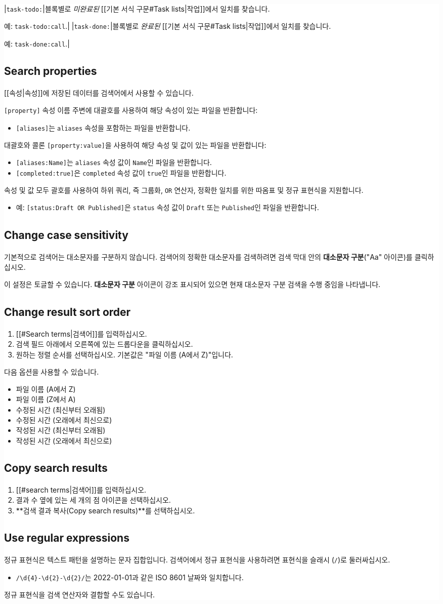 |`task-todo:`|블록별로 _미완료된_ [[기본 서식 구문#Task lists|작업]]에서 일치를 찾습니다.<p/>예: `task-todo:call`.|
|`task-done:`|블록별로 _완료된_ [[기본 서식 구문#Task lists|작업]]에서 일치를 찾습니다.<p/>예: `task-done:call`.|

## Search properties

[[속성|속성]]에 저장된 데이터를 검색어에서 사용할 수 있습니다.

`[property]` 속성 이름 주변에 대괄호를 사용하여 해당 속성이 있는 파일을 반환합니다:

- `[aliases]`는 `aliases` 속성을 포함하는 파일을 반환합니다.

대괄호와 콜론 `[property:value]`을 사용하여 해당 속성 및 값이 있는 파일을 반환합니다:

- `[aliases:Name]`는 `aliases` 속성 값이 `Name`인 파일을 반환합니다.
- `[completed:true]`은 `completed` 속성 값이 `true`인 파일을 반환합니다.

속성 및 값 모두 괄호를 사용하여 하위 쿼리, 즉 그룹화, `OR` 연산자, 정확한 일치를 위한 따옴표 및 정규 표현식을 지원합니다.

- 예: `[status:Draft OR Published]`은 `status` 속성 값이 `Draft` 또는 `Published`인 파일을 반환합니다.

## Change case sensitivity

기본적으로 검색어는 대소문자를 구분하지 않습니다. 검색어의 정확한 대소문자를 검색하려면 검색 막대 안의 **대소문자 구분**("Aa" 아이콘)를 클릭하십시오.

이 설정은 토글할 수 있습니다. **대소문자 구분** 아이콘이 강조 표시되어 있으면 현재 대소문자 구분 검색을 수행 중임을 나타냅니다.

## Change result sort order

1. [[#Search terms|검색어]]를 입력하십시오.
2. 검색 필드 아래에서 오른쪽에 있는 드롭다운을 클릭하십시오.
3. 원하는 정렬 순서를 선택하십시오. 기본값은 "파일 이름 (A에서 Z)"입니다.

다음 옵션을 사용할 수 있습니다.

- 파일 이름 (A에서 Z)
- 파일 이름 (Z에서 A)
- 수정된 시간 (최신부터 오래됨)
- 수정된 시간 (오래에서 최신으로)
- 작성된 시간 (최신부터 오래됨)
- 작성된 시간 (오래에서 최신으로)

## Copy search results

1. [[#search terms|검색어]]를 입력하십시오.
2. 결과 수 옆에 있는 세 개의 점 아이콘을 선택하십시오.
3. **검색 결과 복사(Copy search results)**를 선택하십시오.

## Use regular expressions

정규 표현식은 텍스트 패턴을 설명하는 문자 집합입니다. 검색어에서 정규 표현식을 사용하려면 표현식을 슬래시 (`/`)로 둘러싸십시오.

- `/\d{4}-\d{2}-\d{2}/`는 2022-01-01과 같은 ISO 8601 날짜와 일치합니다.

정규 표현식을 검색 연산자와 결합할 수도 있습니다.
